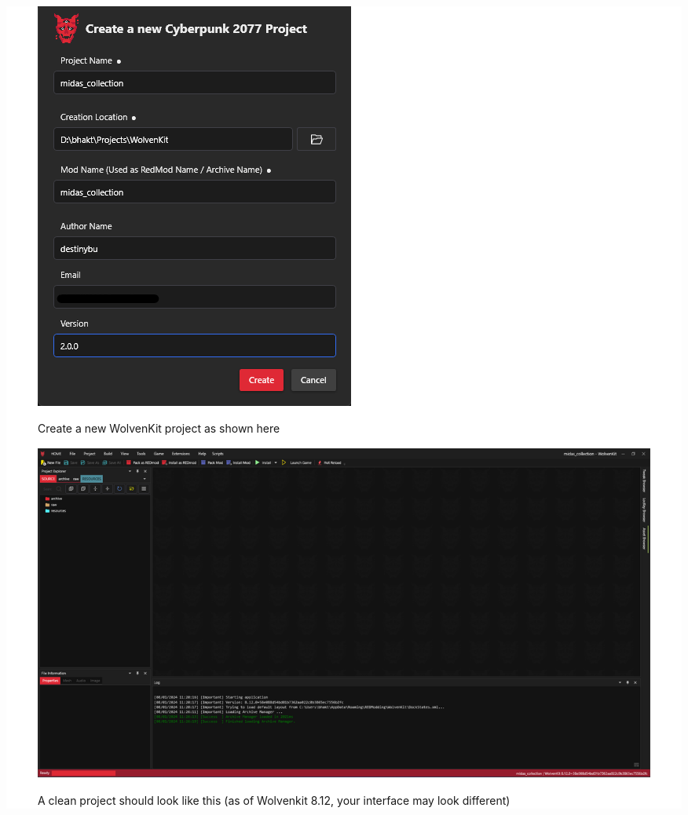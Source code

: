 <figure><img src="../../../../.gitbook/assets/image (292).png" alt=""><figcaption><p>Create a new WolvenKit project as shown here</p></figcaption></figure>

<figure><img src="../../../../.gitbook/assets/image (293).png" alt=""><figcaption><p>A clean project should look like this (as of Wolvenkit 8.12, your interface may look different)</p></figcaption></figure>
